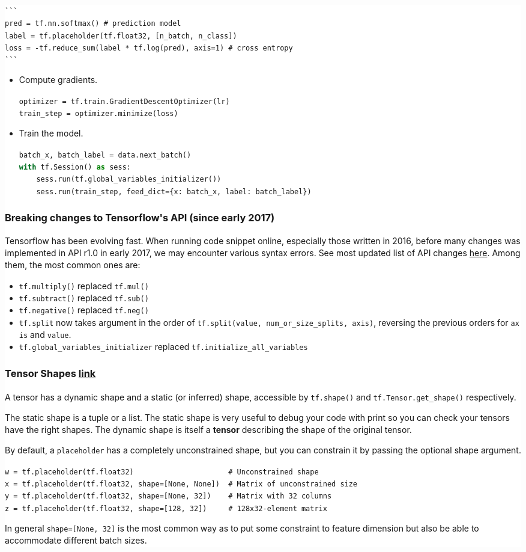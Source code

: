 	```
	pred = tf.nn.softmax() # prediction model
	label = tf.placeholder(tf.float32, [n_batch, n_class])
	loss = -tf.reduce_sum(label * tf.log(pred), axis=1) # cross entropy
	```

- Compute gradients. 

	```
	optimizer = tf.train.GradientDescentOptimizer(lr)
	train_step = optimizer.minimize(loss)
	```
- Train the model.

	```python
	batch_x, batch_label = data.next_batch()
	with tf.Session() as sess:
		sess.run(tf.global_variables_initializer())
		sess.run(train_step, feed_dict={x: batch_x, label: batch_label})
	```

### Breaking changes to Tensorflow's API (since early 2017)
Tensorflow has been evolving fast. When running code snippet online, especially those written in 2016, before many changes was implemented in API r1.0 in early 2017, we may encounter various syntax errors. See most updated list of API changes [here](https://github.com/tensorflow/tensorflow/blob/64edd34ce69b4a8033af5d217cb8894105297d8a/RELEASE.md). Among them, the most common ones are:

- `tf.multiply()` replaced `tf.mul()`
- `tf.subtract()` replaced `tf.sub()`
- `tf.negative()` replaced `tf.neg()`
- `tf.split` now takes argument in the order of `tf.split(value, num_or_size_splits, axis)`, reversing the previous orders for `axis` and `value`.
- `tf.global_variables_initializer` replaced `tf.initialize_all_variables`

### Tensor Shapes [link](http://stackoverflow.com/questions/37096225/how-to-understand-static-shape-and-dynamic-shape-in-tensorflow)
A tensor has a dynamic shape and a static (or inferred) shape, accessible by `tf.shape()` and `tf.Tensor.get_shape()` respectively. 

The static shape is a tuple or a list. The static shape is very useful to debug your code with print so you can check your tensors have the right shapes. The dynamic shape is itself a **tensor** describing the shape of the original tensor.

By default, a `placeholder` has a completely unconstrained shape, but you can constrain it by passing the optional shape argument.

```
w = tf.placeholder(tf.float32)                      # Unconstrained shape
x = tf.placeholder(tf.float32, shape=[None, None])  # Matrix of unconstrained size
y = tf.placeholder(tf.float32, shape=[None, 32])    # Matrix with 32 columns
z = tf.placeholder(tf.float32, shape=[128, 32])     # 128x32-element matrix
```

In general `shape=[None, 32]` is the most common way as to put some constraint to feature dimension but also be able to accommodate different batch sizes. 
